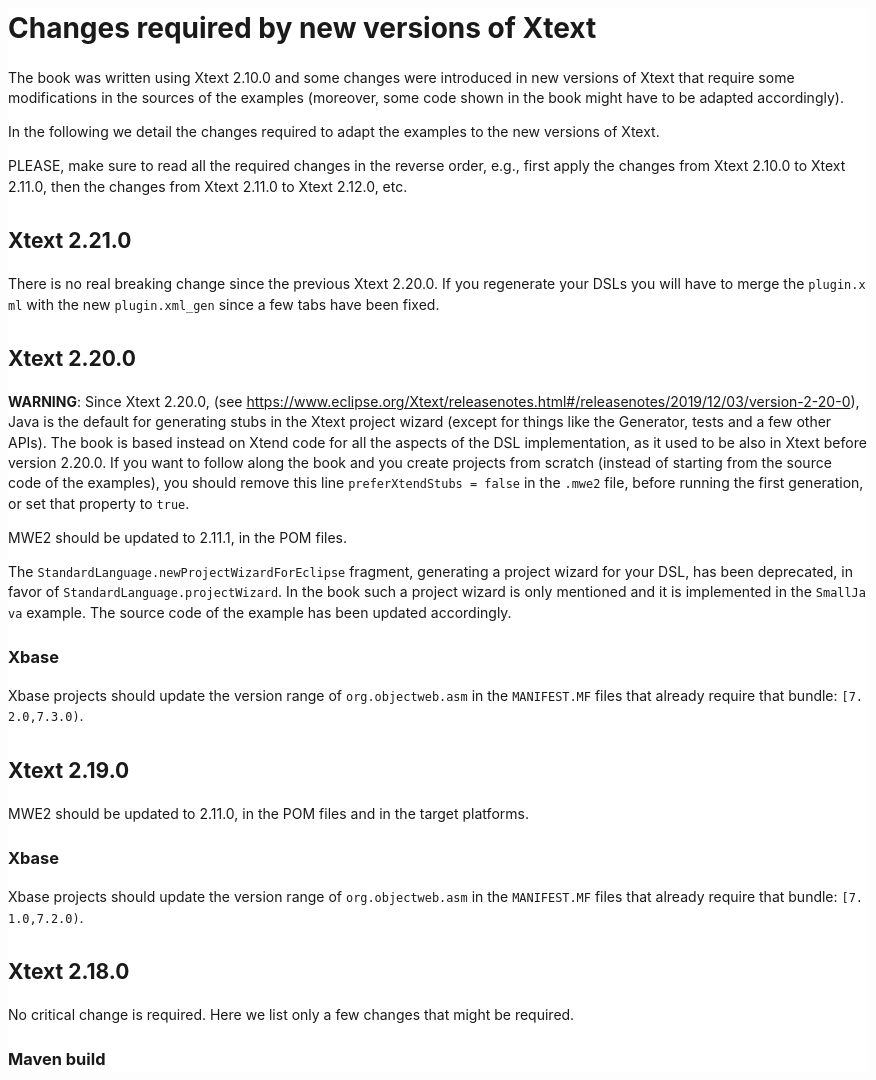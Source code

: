 # Changes required by new versions of Xtext

The book was written using Xtext 2.10.0 and some changes were introduced in new versions of Xtext that require some modifications in the sources of the examples (moreover, some code shown in the book might have to be adapted accordingly).

In the following we detail the changes required to adapt the examples to the new versions of Xtext.

PLEASE, make sure to read all the required changes in the reverse order, e.g., first apply the changes from Xtext 2.10.0 to Xtext 2.11.0, then the changes from Xtext 2.11.0 to Xtext 2.12.0, etc.

## Xtext 2.21.0

There is no real breaking change since the previous Xtext 2.20.0. If you regenerate your DSLs you will have to merge the `plugin.xml` with the new `plugin.xml_gen` since a few tabs have been fixed.

## Xtext 2.20.0

**WARNING**: Since Xtext 2.20.0, (see https://www.eclipse.org/Xtext/releasenotes.html#/releasenotes/2019/12/03/version-2-20-0), Java is the default for generating stubs in the Xtext project wizard (except for things like the Generator, tests and a few other APIs). The book is based instead on Xtend code for all the aspects of the DSL implementation, as it used to be also in Xtext before version 2.20.0. If you want to follow along the book and you create projects from scratch (instead of starting from the source code of the examples), you should remove this line `preferXtendStubs = false` in the `.mwe2` file, before running the first generation, or set that property to `true`. 

MWE2 should be updated to 2.11.1, in the POM files.

The `StandardLanguage.newProjectWizardForEclipse` fragment, generating a project wizard for your DSL, has been deprecated, in favor of `StandardLanguage.projectWizard`. In the book such a project wizard is only mentioned and it is implemented in the `SmallJava` example. The source code of the example has been updated accordingly.

### Xbase

Xbase projects should update the version range of `org.objectweb.asm` in the `MANIFEST.MF` files that already require that bundle: `[7.2.0,7.3.0)`.

## Xtext 2.19.0

MWE2 should be updated to 2.11.0, in the POM files and in the target platforms.

### Xbase

Xbase projects should update the version range of `org.objectweb.asm` in the `MANIFEST.MF` files that already require that bundle: `[7.1.0,7.2.0)`.

## Xtext 2.18.0

No critical change is required. Here we list only a few changes that might be required.

### Maven build
